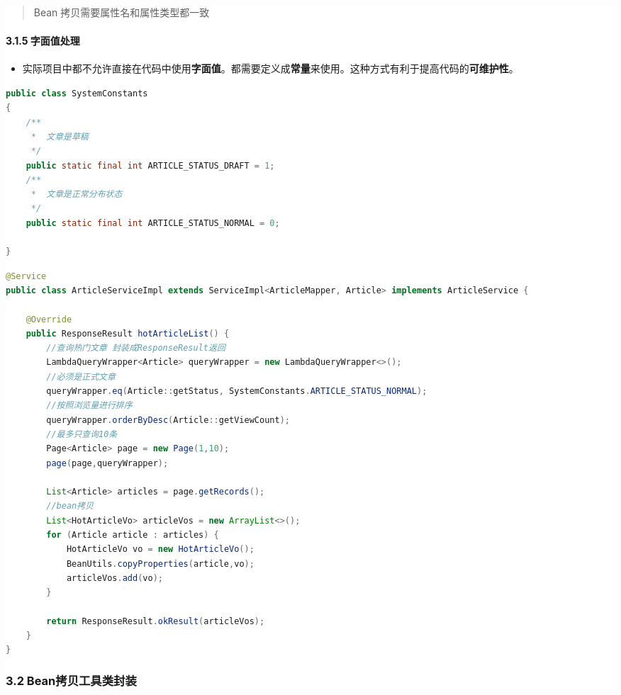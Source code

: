 > Bean 拷贝需要属性名和属性类型都一致

#### 3.1.5 字面值处理

- 实际项目中都不允许直接在代码中使用**字面值**。都需要定义成**常量**来使用。这种方式有利于提高代码的**可维护性**。

~~~~java
public class SystemConstants
{
    /**
     *  文章是草稿
     */
    public static final int ARTICLE_STATUS_DRAFT = 1;
    /**
     *  文章是正常分布状态
     */
    public static final int ARTICLE_STATUS_NORMAL = 0;
    
}
~~~~

~~~~java
@Service
public class ArticleServiceImpl extends ServiceImpl<ArticleMapper, Article> implements ArticleService {

    @Override
    public ResponseResult hotArticleList() {
        //查询热门文章 封装成ResponseResult返回
        LambdaQueryWrapper<Article> queryWrapper = new LambdaQueryWrapper<>();
        //必须是正式文章
        queryWrapper.eq(Article::getStatus, SystemConstants.ARTICLE_STATUS_NORMAL);
        //按照浏览量进行排序
        queryWrapper.orderByDesc(Article::getViewCount);
        //最多只查询10条
        Page<Article> page = new Page(1,10);
        page(page,queryWrapper);

        List<Article> articles = page.getRecords();
        //bean拷贝
        List<HotArticleVo> articleVos = new ArrayList<>();
        for (Article article : articles) {
            HotArticleVo vo = new HotArticleVo();
            BeanUtils.copyProperties(article,vo);
            articleVos.add(vo);
        }

        return ResponseResult.okResult(articleVos);
    }
}
~~~~

### 3.2 Bean拷贝工具类封装

